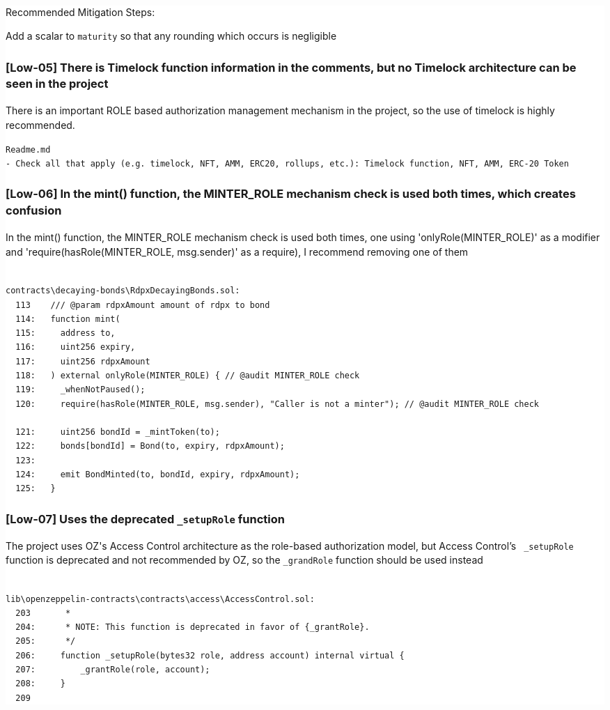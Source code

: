Recommended Mitigation Steps:

Add a scalar to `maturity` so that any rounding which occurs is negligible


### [Low-05] There is Timelock function information in the comments, but no Timelock architecture can be seen in the project

There is an important ROLE based authorization management mechanism in the project, so the use of timelock is highly recommended.

```solidity
Readme.md
- Check all that apply (e.g. timelock, NFT, AMM, ERC20, rollups, etc.): Timelock function, NFT, AMM, ERC-20 Token

```


### [Low-06] In the mint() function, the MINTER_ROLE mechanism check is used both times, which creates confusion

In the mint() function, the MINTER_ROLE mechanism check is used both times, one using 'onlyRole(MINTER_ROLE)' as a modifier and 'require(hasRole(MINTER_ROLE, msg.sender)' as a require), I recommend removing one of them

```solidity

contracts\decaying-bonds\RdpxDecayingBonds.sol:
  113    /// @param rdpxAmount amount of rdpx to bond
  114:   function mint(
  115:     address to,
  116:     uint256 expiry,
  117:     uint256 rdpxAmount
  118:   ) external onlyRole(MINTER_ROLE) { // @audit MINTER_ROLE check
  119:     _whenNotPaused();
  120:     require(hasRole(MINTER_ROLE, msg.sender), "Caller is not a minter"); // @audit MINTER_ROLE check

  121:     uint256 bondId = _mintToken(to);
  122:     bonds[bondId] = Bond(to, expiry, rdpxAmount);
  123: 
  124:     emit BondMinted(to, bondId, expiry, rdpxAmount);
  125:   }
```

### [Low-07] Uses the deprecated  `_setupRole` function

The project uses OZ's Access Control architecture as the role-based authorization model, but Access Control’s ` _setupRole` function is deprecated and not recommended by OZ, so the `_grandRole` function should be used instead

```solidity

lib\openzeppelin-contracts\contracts\access\AccessControl.sol:
  203       *
  204:      * NOTE: This function is deprecated in favor of {_grantRole}.
  205:      */
  206:     function _setupRole(bytes32 role, address account) internal virtual {
  207:         _grantRole(role, account);
  208:     }
  209 
```
